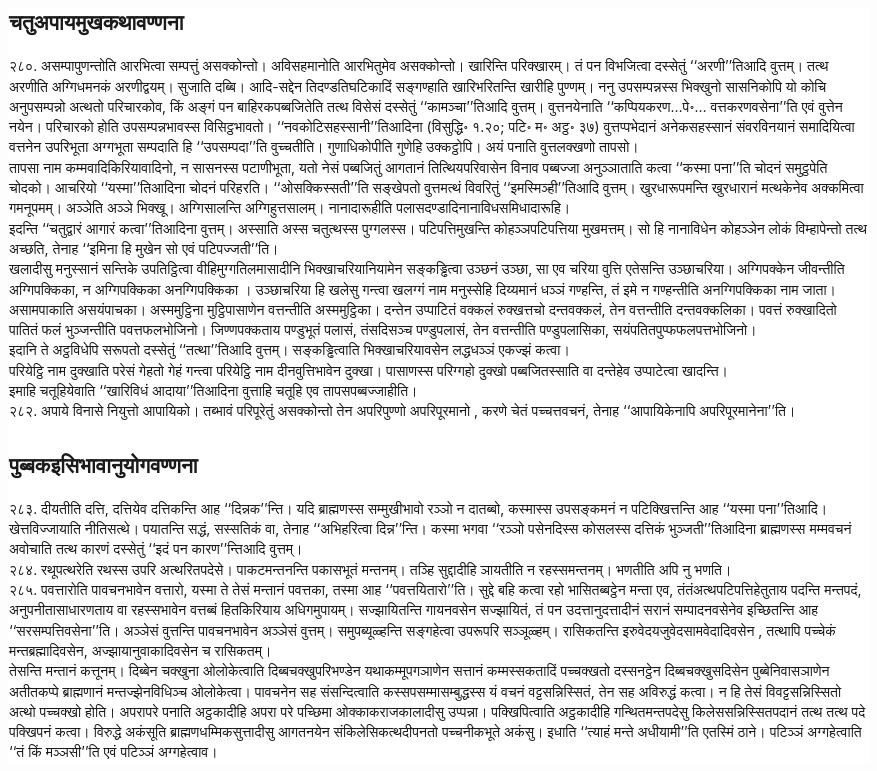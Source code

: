 
## चतुअपायमुखकथावण्णना

२८०. असम्पापुणन्तोति आरभित्वा सम्पत्तुं असक्कोन्तो। अविसहमानोति आरभितुमेव असक्कोन्तो। खारिन्ति परिक्खारम्। तं पन विभजित्वा दस्सेतुं ‘‘अरणी’’तिआदि वुत्तम्। तत्थ अरणीति अग्गिधमनकं अरणीद्वयम्। सुजाति दब्बि। आदि-सद्देन तिदण्डतिघटिकादिं सङ्गण्हाति खारिभरितन्ति खारीहि पुण्णम्। ननु उपसम्पन्नस्स भिक्खुनो सासनिकोपि यो कोचि अनुपसम्पन्नो अत्थतो परिचारकोव, किं अङ्गं पन बाहिरकपब्बजितेति तत्थ विसेसं दस्सेतुं ‘‘कामञ्चा’’तिआदि वुत्तम्। वुत्तनयेनाति ‘‘कप्पियकरण…पे॰… वत्तकरणवसेना’’ति एवं वुत्तेन नयेन। परिचारको होति उपसम्पन्नभावस्स विसिट्ठभावतो। ‘‘नवकोटिसहस्सानी’’तिआदिना (विसुद्धि॰ १.२०; पटि॰ म॰ अट्ठ॰ ३७) वुत्तप्पभेदानं अनेकसहस्सानं संवरविनयानं समादियित्वा वत्तनेन उपरिभूता अग्गभूता सम्पदाति हि ‘‘उपसम्पदा’’ति वुच्चतीति। गुणाधिकोपीति गुणेहि उक्कट्ठोपि। अयं पनाति वुत्तलक्खणो तापसो।  
तापसा नाम कम्मवादिकिरियावादिनो, न सासनस्स पटाणीभूता, यतो नेसं पब्बजितुं आगतानं तित्थियपरिवासेन विनाव पब्बज्जा अनुञ्ञाताति कत्वा ‘‘कस्मा पना’’ति चोदनं समुट्ठपेति चोदको। आचरियो ‘‘यस्मा’’तिआदिना चोदनं परिहरति। ‘‘ओसक्किस्सती’’ति सङ्खेपतो वुत्तमत्थं विवरितुं ‘‘इमस्मिञ्ही’’तिआदि वुत्तम्। खुरधारूपमन्ति खुरधारानं मत्थकेनेव अक्कमित्वा गमनूपमम्। अञ्ञेति अञ्ञे भिक्खू। अग्गिसालन्ति अग्गिहुत्तसालम्। नानादारूहीति पलासदण्डादिनानाविधसमिधादारूहि।  
इदन्ति ‘‘चतुद्वारं आगारं कत्वा’’तिआदिना वुत्तम्। अस्साति अस्स चतुत्थस्स पुग्गलस्स। पटिपत्तिमुखन्ति कोहञ्ञपटिपत्तिया मुखमत्तम्। सो हि नानाविधेन कोहञ्ञेन लोकं विम्हापेन्तो तत्थ अच्छति, तेनाह ‘‘इमिना हि मुखेन सो एवं पटिपज्जती’’ति।  
खलादीसु मनुस्सानं सन्तिके उपतिट्ठित्वा वीहिमुग्गतिलमासादीनि भिक्खाचरियानियामेन सङ्कड्ढित्वा उञ्छनं उञ्छा, सा एव चरिया वुत्ति एतेसन्ति उञ्छाचरिया। अग्गिपक्केन जीवन्तीति अग्गिपक्किका, न अग्गिपक्किका अनग्गिपक्किका । उञ्छाचरिया हि खलेसु गन्त्वा खलग्गं नाम मनुस्सेहि दिय्यमानं धञ्ञं गण्हन्ति, तं इमे न गण्हन्तीति अनग्गिपक्किका नाम जाता। असामपाकाति असयंपाचका। अस्ममुट्ठिना मुट्ठिपासाणेन वत्तन्तीति अस्ममुट्ठिका। दन्तेन उप्पाटितं वक्कलं रुक्खत्तचो दन्तवक्कलं, तेन वत्तन्तीति दन्तवक्कलिका। पवत्तं रुक्खादितो पातितं फलं भुञ्जन्तीति पवत्तफलभोजिनो। जिण्णपक्कताय पण्डुभूतं पलासं, तंसदिसञ्च पण्डुपलासं, तेन वत्तन्तीति पण्डुपलासिका, सयंपतितपुप्फफलपत्तभोजिनो।  
इदानि ते अट्ठविधेपि सरूपतो दस्सेतुं ‘‘तत्था’’तिआदि वुत्तम्। सङ्कड्ढित्वाति भिक्खाचरियावसेन लद्धधञ्ञं एकज्झं कत्वा।  
परियेट्ठि नाम दुक्खाति परेसं गेहतो गेहं गन्त्वा परियेट्ठि नाम दीनवुत्तिभावेन दुक्खा। पासाणस्स परिग्गहो दुक्खो पब्बजितस्साति वा दन्तेहेव उप्पाटेत्वा खादन्ति।  
इमाहि चतूहियेवाति ‘‘खारिविधं आदाया’’तिआदिना वुत्ताहि चतूहि एव तापसपब्बज्जाहीति।  
२८२. अपाये विनासे नियुत्तो आपायिको। तब्भावं परिपूरेतुं असक्कोन्तो तेन अपरिपुण्णो अपरिपूरमानो , करणे चेतं पच्चत्तवचनं, तेनाह ‘‘आपायिकेनापि अपरिपूरमानेना’’ति।  


## पुब्बकइसिभावानुयोगवण्णना

२८३. दीयतीति दत्ति, दत्तियेव दत्तिकन्ति आह ‘‘दिन्नक’’न्ति। यदि ब्राह्मणस्स सम्मुखीभावो रञ्ञो न दातब्बो, कस्मास्स उपसङ्कमनं न पटिक्खित्तन्ति आह ‘‘यस्मा पना’’तिआदि। खेत्तविज्जायाति नीतिसत्थे। पयातन्ति सद्धं, सस्सतिकं वा, तेनाह ‘‘अभिहरित्वा दिन्न’’न्ति। कस्मा भगवा ‘‘रञ्ञो पसेनदिस्स कोसलस्स दत्तिकं भुञ्जती’’तिआदिना ब्राह्मणस्स मम्मवचनं अवोचाति तत्थ कारणं दस्सेतुं ‘‘इदं पन कारण’’न्तिआदि वुत्तम्।  
२८४. रथूपत्थरेति रथस्स उपरि अत्थरितपदेसे। पाकटमन्तनन्ति पकासभूतं मन्तनम्। तञ्हि सुद्दादीहि ञायतीति न रहस्समन्तनम्। भणतीति अपि नु भणति।  
२८५. पवत्तारोति पावचनभावेन वत्तारो, यस्मा ते तेसं मन्तानं पवत्तका, तस्मा आह ‘‘पवत्तयितारो’’ति। सुद्दे बहि कत्वा रहो भासितब्बट्ठेन मन्ता एव, तंतंअत्थपटिपत्तिहेतुताय पदन्ति मन्तपदं, अनुपनीतासाधारणताय वा रहस्सभावेन वत्तब्बं हितकिरियाय अधिगमुपायम्। सज्झायितन्ति गायनवसेन सज्झायितं, तं पन उदत्तानुदत्तादीनं सरानं सम्पादनवसेनेव इच्छितन्ति आह ‘‘सरसम्पत्तिवसेना’’ति। अञ्ञेसं वुत्तन्ति पावचनभावेन अञ्ञेसं वुत्तम्। समुपब्यूळ्हन्ति सङ्गहेत्वा उपरूपरि सञ्ञूळ्हम्। रासिकतन्ति इरुवेदयजुवेदसामवेदादिवसेन , तत्थापि पच्चेकं मन्तब्रह्मादिवसेन, अज्झायानुवाकादिवसेन च रासिकतम्।  
तेसन्ति मन्तानं कत्तूनम्। दिब्बेन चक्खुना ओलोकेत्वाति दिब्बचक्खुपरिभण्डेन यथाकम्मूपगञाणेन सत्तानं कम्मस्सकतादिं पच्चक्खतो दस्सनट्ठेन दिब्बचक्खुसदिसेन पुब्बेनिवासञाणेन अतीतकप्पे ब्राह्मणानं मन्तज्झेनविधिञ्च ओलोकेत्वा। पावचनेन सह संसन्दित्वाति कस्सपसम्मासम्बुद्धस्स यं वचनं वट्टसन्निस्सितं, तेन सह अविरुद्धं कत्वा। न हि तेसं विवट्टसन्निस्सितो अत्थो पच्चक्खो होति। अपरापरे पनाति अट्ठकादीहि अपरा परे पच्छिमा ओक्काकराजकालादीसु उप्पन्ना। पक्खिपित्वाति अट्ठकादीहि गन्थितमन्तपदेसु किलेससन्निस्सितपदानं तत्थ तत्थ पदे पक्खिपनं कत्वा। विरुद्धे अकंसूति ब्राह्मणधम्मिकसुत्तादीसु आगतनयेन संकिलेसिकत्थदीपनतो पच्चनीकभूते अकंसु। इधाति ‘‘त्याहं मन्ते अधीयामी’’ति एतस्मिं ठाने। पटिञ्ञं अग्गहेत्वाति ‘‘तं किं मञ्ञसी’’ति एवं पटिञ्ञं अग्गहेत्वाव।  